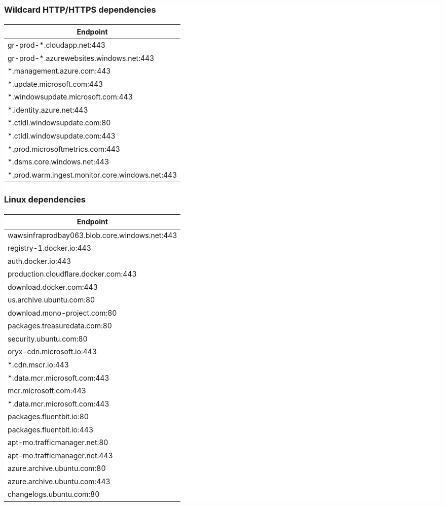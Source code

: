 ### Wildcard HTTP/HTTPS dependencies

| Endpoint |
|----------|
|gr-prod-\*.cloudapp.net:443 |
|gr-prod-\*.azurewebsites.windows.net:443 |
| \*.management.azure.com:443 |
| \*.update.microsoft.com:443 |
| \*.windowsupdate.microsoft.com:443 |
| \*.identity.azure.net:443 |
| \*.ctldl.windowsupdate.com:80 |
| \*.ctldl.windowsupdate.com:443 |
| \*.prod.microsoftmetrics.com:443 |
| \*.dsms.core.windows.net:443 |
| \*.prod.warm.ingest.monitor.core.windows.net:443 |

### Linux dependencies

| Endpoint |
|----------|
|wawsinfraprodbay063.blob.core.windows.net:443 |
|registry-1.docker.io:443 |
|auth.docker.io:443 |
|production.cloudflare.docker.com:443 |
|download.docker.com:443 |
|us.archive.ubuntu.com:80 |
|download.mono-project.com:80 |
|packages.treasuredata.com:80|
|security.ubuntu.com:80 |
|oryx-cdn.microsoft.io:443 |
| \*.cdn.mscr.io:443 |
| \*.data.mcr.microsoft.com:443 |
|mcr.microsoft.com:443 |
|\*.data.mcr.microsoft.com:443 |
|packages.fluentbit.io:80 |
|packages.fluentbit.io:443 |
|apt-mo.trafficmanager.net:80 |
|apt-mo.trafficmanager.net:443 |
|azure.archive.ubuntu.com:80 |
|azure.archive.ubuntu.com:443 |
|changelogs.ubuntu.com:80 |